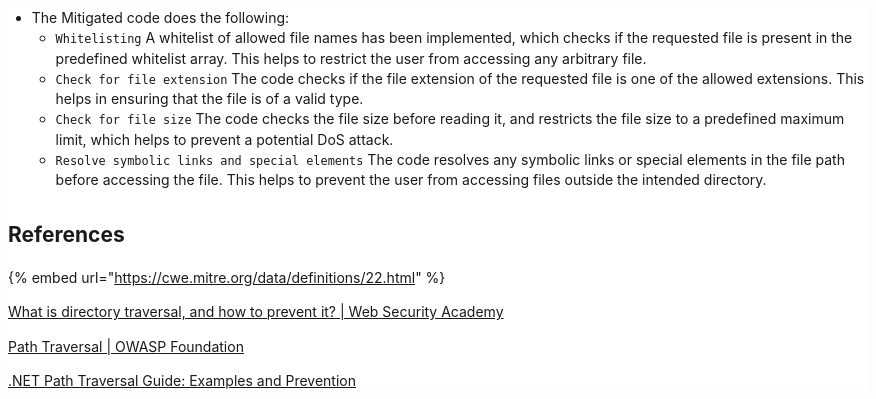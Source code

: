 * The Mitigated code does the following:
  * `Whitelisting` A whitelist of allowed file names has been implemented, which checks if the requested file is present in the predefined whitelist array. This helps to restrict the user from accessing any arbitrary file.
  * `Check for file extension` The code checks if the file extension of the requested file is one of the allowed extensions. This helps in ensuring that the file is of a valid type.
  * `Check for file size` The code checks the file size before reading it, and restricts the file size to a predefined maximum limit, which helps to prevent a potential DoS attack.
  * `Resolve symbolic links and special elements` The code resolves any symbolic links or special elements in the file path before accessing the file. This helps to prevent the user from accessing files outside the intended directory.

## References

{% embed url="https://cwe.mitre.org/data/definitions/22.html" %}

[What is directory traversal, and how to prevent it? | Web Security Academy](https://portswigger.net/web-security/file-path-traversal)

[Path Traversal | OWASP Foundation](https://owasp.org/www-community/attacks/Path\_Traversal)

[.NET Path Traversal Guide: Examples and Prevention](https://www.stackhawk.com/blog/net-path-traversal-guide-examples-and-prevention/)

